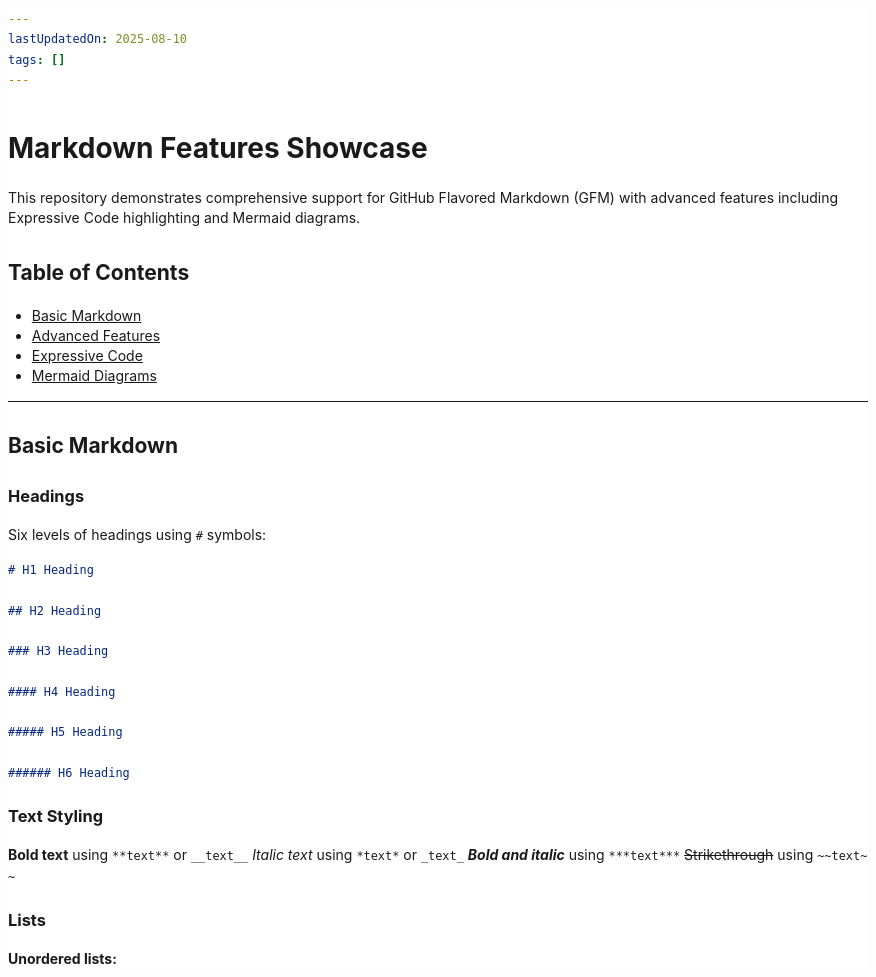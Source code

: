 ```yaml
---
lastUpdatedOn: 2025-08-10
tags: []
---
```


# Markdown Features Showcase

This repository demonstrates comprehensive support for GitHub Flavored Markdown (GFM) with advanced features including Expressive Code highlighting and Mermaid diagrams.

## Table of Contents

- [Basic Markdown](#basic-markdown)
- [Advanced Features](#advanced-features)
- [Expressive Code](#expressive-code)
- [Mermaid Diagrams](#mermaid-diagrams)

---

## Basic Markdown

### Headings

Six levels of headings using `#` symbols:

```markdown
# H1 Heading

## H2 Heading

### H3 Heading

#### H4 Heading

##### H5 Heading

###### H6 Heading
```

### Text Styling

**Bold text** using `**text**` or `__text__`
_Italic text_ using `*text*` or `_text_`
**_Bold and italic_** using `***text***`
~~Strikethrough~~ using `~~text~~`

### Lists

**Unordered lists:**
